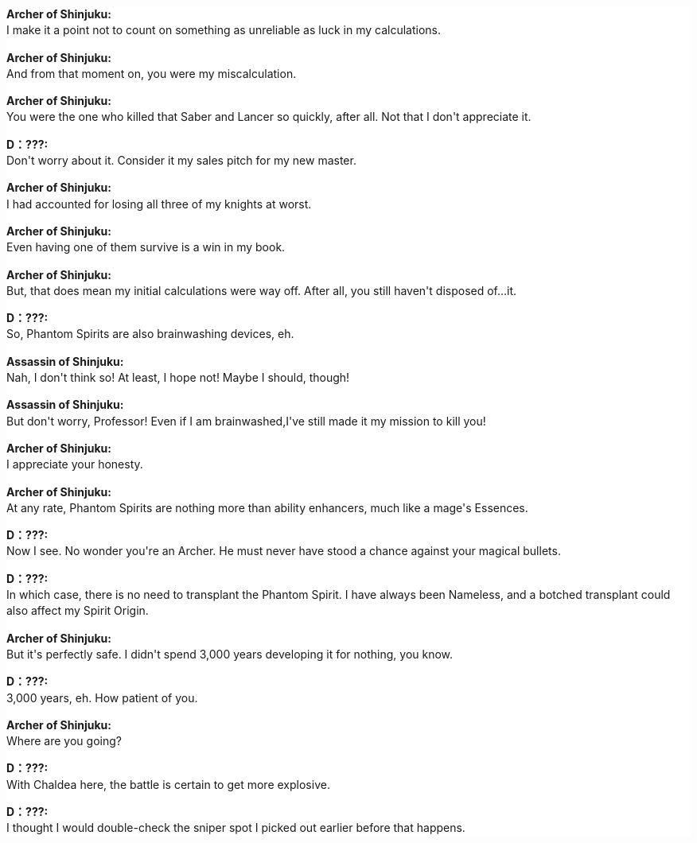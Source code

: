 **Archer of Shinjuku:**   
I make it a point not to count on something as unreliable as luck in my calculations.   
   
**Archer of Shinjuku:**   
And from that moment on, you were my miscalculation.   
   
**Archer of Shinjuku:**   
You were the one who killed that Saber and Lancer so quickly, after all. Not that I don't appreciate it.   
   
**D：???:**  
Don't worry about it. Consider it my sales pitch for my new master.   
   
**Archer of Shinjuku:**   
I had accounted for losing all three of my knights at worst.   
   
**Archer of Shinjuku:**   
Even having one of them survive is a win in my book.   
   
**Archer of Shinjuku:**   
But, that does mean my initial calculations were way off. After all, you still haven't disposed of...it.   
   
**D：???:**  
So, Phantom Spirits are also brainwashing devices, eh.   
   
**Assassin of Shinjuku:**   
Nah, I don't think so! At least, I hope not! Maybe I should, though!   
   
**Assassin of Shinjuku:**   
But don't worry, Professor! Even if I am brainwashed,I've still made it my mission to kill you!   
   
**Archer of Shinjuku:**   
I appreciate your honesty.   
   
**Archer of Shinjuku:**   
At any rate, Phantom Spirits are nothing more than ability enhancers, much like a mage's Essences.   
   
**D：???:**  
Now I see. No wonder you're an Archer. He must never have stood a chance against your magical bullets.   
   
**D：???:**  
In which case, there is no need to transplant the Phantom Spirit. I have always been Nameless, and a botched transplant could also affect my Spirit Origin.   
   
**Archer of Shinjuku:**   
But it's perfectly safe. I didn't spend 3,000 years developing it for nothing, you know.   
   
**D：???:**  
3,000 years, eh. How patient of you.   
   
**Archer of Shinjuku:**   
Where are you going?   
   
**D：???:**  
With Chaldea here, the battle is certain to get more explosive.   
   
**D：???:**  
I thought I would double-check the sniper spot I picked out earlier before that happens.   
   
